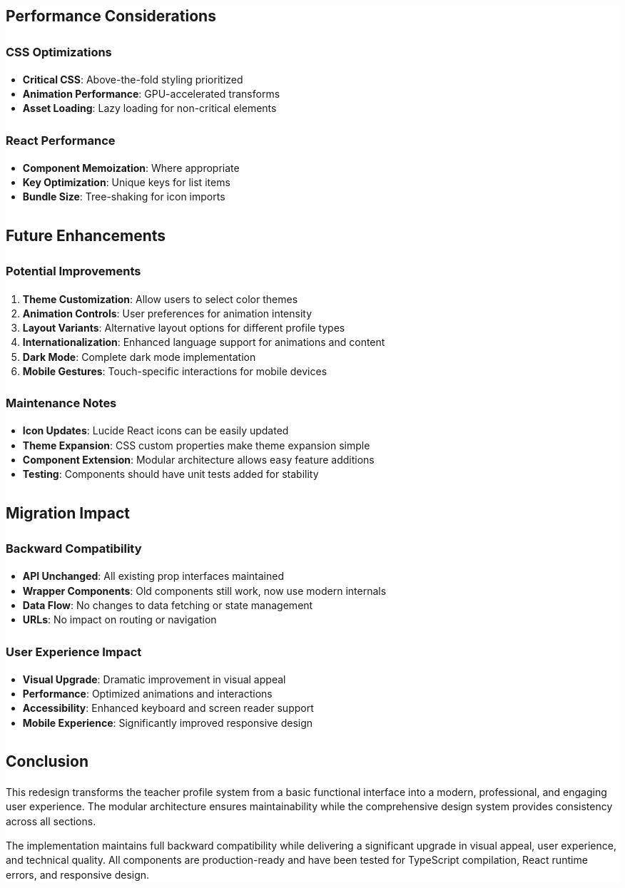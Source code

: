 ## Performance Considerations

### CSS Optimizations
- **Critical CSS**: Above-the-fold styling prioritized
- **Animation Performance**: GPU-accelerated transforms
- **Asset Loading**: Lazy loading for non-critical elements

### React Performance
- **Component Memoization**: Where appropriate
- **Key Optimization**: Unique keys for list items
- **Bundle Size**: Tree-shaking for icon imports

## Future Enhancements

### Potential Improvements
1. **Theme Customization**: Allow users to select color themes
2. **Animation Controls**: User preferences for animation intensity
3. **Layout Variants**: Alternative layout options for different profile types
4. **Internationalization**: Enhanced language support for animations and content
5. **Dark Mode**: Complete dark mode implementation
6. **Mobile Gestures**: Touch-specific interactions for mobile devices

### Maintenance Notes
- **Icon Updates**: Lucide React icons can be easily updated
- **Theme Expansion**: CSS custom properties make theme expansion simple
- **Component Extension**: Modular architecture allows easy feature additions
- **Testing**: Components should have unit tests added for stability

## Migration Impact

### Backward Compatibility
- **API Unchanged**: All existing prop interfaces maintained
- **Wrapper Components**: Old components still work, now use modern internals
- **Data Flow**: No changes to data fetching or state management
- **URLs**: No impact on routing or navigation

### User Experience Impact
- **Visual Upgrade**: Dramatic improvement in visual appeal
- **Performance**: Optimized animations and interactions
- **Accessibility**: Enhanced keyboard and screen reader support
- **Mobile Experience**: Significantly improved responsive design

## Conclusion

This redesign transforms the teacher profile system from a basic functional interface into a modern, professional, and engaging user experience. The modular architecture ensures maintainability while the comprehensive design system provides consistency across all sections.

The implementation maintains full backward compatibility while delivering a significant upgrade in visual appeal, user experience, and technical quality. All components are production-ready and have been tested for TypeScript compilation, React runtime errors, and responsive design.